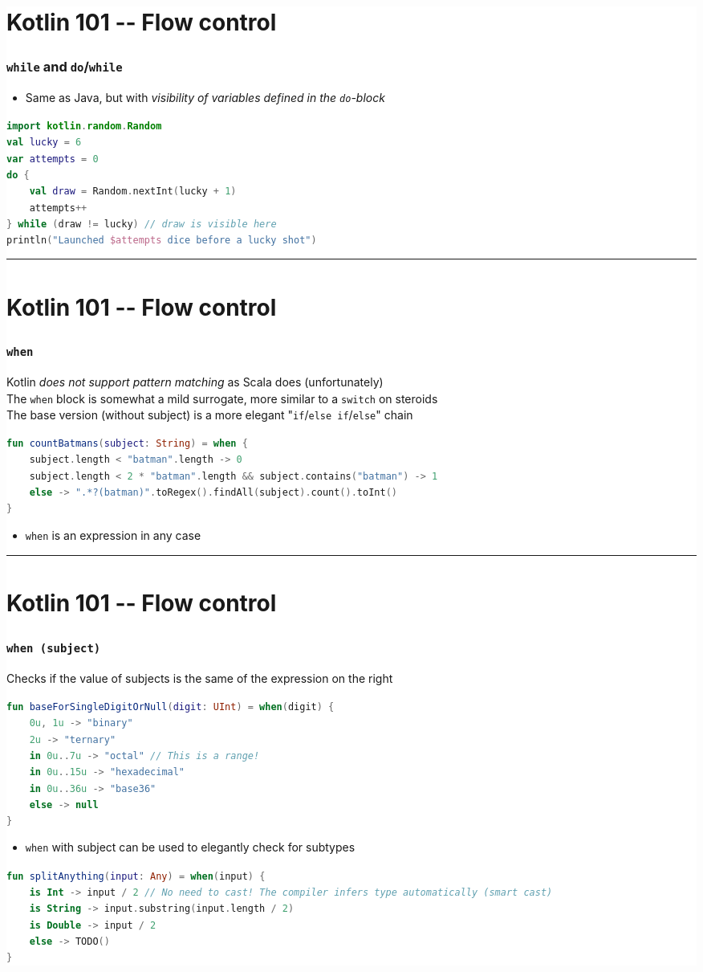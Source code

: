 
# Kotlin 101 -- Flow control

### `while` and `do`/`while`
* Same as Java, but with *visibility of variables defined in the `do`-block*

```kotlin
import kotlin.random.Random
val lucky = 6
var attempts = 0
do {
    val draw = Random.nextInt(lucky + 1)
    attempts++
} while (draw != lucky) // draw is visible here
println("Launched $attempts dice before a lucky shot")
```

---

# Kotlin 101 -- Flow control

### `when`
Kotlin *does not support pattern matching* as Scala does (unfortunately)
<br/>
The `when` block is somewhat a mild surrogate, more similar to a `switch` on steroids
<br/>
The base version (without subject) is a more elegant "`if`/`else if`/`else`" chain

```kotlin
fun countBatmans(subject: String) = when {
    subject.length < "batman".length -> 0
    subject.length < 2 * "batman".length && subject.contains("batman") -> 1
    else -> ".*?(batman)".toRegex().findAll(subject).count().toInt()
}
```
* `when` is an expression in any case

---

# Kotlin 101 -- Flow control

### `when (subject)`
Checks if the value of subjects is the same of the expression on the right

```kotlin
fun baseForSingleDigitOrNull(digit: UInt) = when(digit) {
    0u, 1u -> "binary"
    2u -> "ternary"
    in 0u..7u -> "octal" // This is a range!
    in 0u..15u -> "hexadecimal"
    in 0u..36u -> "base36"
    else -> null
}
```
* `when` with subject can be used to elegantly check for subtypes
```kotlin
fun splitAnything(input: Any) = when(input) {
    is Int -> input / 2 // No need to cast! The compiler infers type automatically (smart cast)
    is String -> input.substring(input.length / 2)
    is Double -> input / 2
    else -> TODO()
}
```
